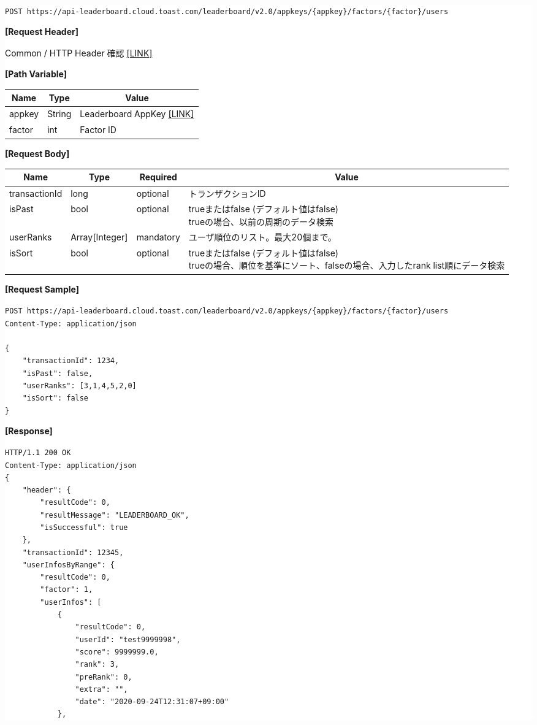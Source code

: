```
POST https://api-leaderboard.cloud.toast.com/leaderboard/v2.0/appkeys/{appkey}/factors/{factor}/users
```

**[Request Header]**

Common / HTTP Header 確認 [\[LINK\]](/Game/Leaderboard/ja/api-guide/#http-header)

**[Path Variable]**

| Name | Type | Value |
| --- | --- | --- |
|appkey|	String|	Leaderboard AppKey [\[LINK\]](/Game/Leaderboard/ja/api-guide/#appkey)|
|factor|	int|	Factor ID|

**[Request Body]**

| Name | Type | Required | Value |
| --- | --- | --- | --- |
| transactionId | long | optional | トランザクションID |
| isPast | bool | optional | trueまたはfalse (デフォルト値はfalse) <br> trueの場合、以前の周期のデータ検索 |
| userRanks | Array[Integer] | mandatory | ユーザ順位のリスト。最大20個まで。 |
| isSort | bool | optional | trueまたはfalse (デフォルト値はfalse) <br>trueの場合、順位を基準にソート、falseの場合、入力したrank list順にデータ検索 |

**[Request Sample]**

```
POST https://api-leaderboard.cloud.toast.com/leaderboard/v2.0/appkeys/{appkey}/factors/{factor}/users
Content-Type: application/json

{
	"transactionId": 1234,
	"isPast": false,
	"userRanks": [3,1,4,5,2,0]
	"isSort": false
}
```

**[Response]**

```
HTTP/1.1 200 OK
Content-Type: application/json
{
    "header": {
        "resultCode": 0,
        "resultMessage": "LEADERBOARD_OK",
        "isSuccessful": true
    },
    "transactionId": 12345,
    "userInfosByRange": {
        "resultCode": 0,
        "factor": 1,
        "userInfos": [
            {
                "resultCode": 0,
                "userId": "test9999998",
                "score": 9999999.0,
                "rank": 3,
                "preRank": 0,
                "extra": "",
                "date": "2020-09-24T12:31:07+09:00"
            },
```